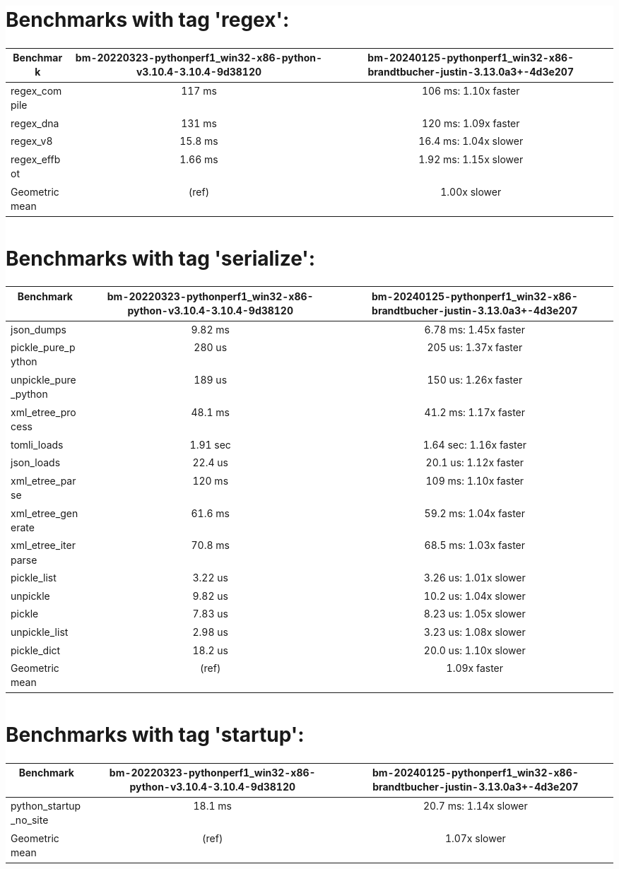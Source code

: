 Benchmarks with tag 'regex':
============================

| Benchmark      | bm-20220323-pythonperf1_win32-x86-python-v3.10.4-3.10.4-9d38120 | bm-20240125-pythonperf1_win32-x86-brandtbucher-justin-3.13.0a3+-4d3e207 |
|----------------|:---------------------------------------------------------------:|:-----------------------------------------------------------------------:|
| regex_compile  | 117 ms                                                          | 106 ms: 1.10x faster                                                    |
| regex_dna      | 131 ms                                                          | 120 ms: 1.09x faster                                                    |
| regex_v8       | 15.8 ms                                                         | 16.4 ms: 1.04x slower                                                   |
| regex_effbot   | 1.66 ms                                                         | 1.92 ms: 1.15x slower                                                   |
| Geometric mean | (ref)                                                           | 1.00x slower                                                            |

Benchmarks with tag 'serialize':
================================

| Benchmark            | bm-20220323-pythonperf1_win32-x86-python-v3.10.4-3.10.4-9d38120 | bm-20240125-pythonperf1_win32-x86-brandtbucher-justin-3.13.0a3+-4d3e207 |
|----------------------|:---------------------------------------------------------------:|:-----------------------------------------------------------------------:|
| json_dumps           | 9.82 ms                                                         | 6.78 ms: 1.45x faster                                                   |
| pickle_pure_python   | 280 us                                                          | 205 us: 1.37x faster                                                    |
| unpickle_pure_python | 189 us                                                          | 150 us: 1.26x faster                                                    |
| xml_etree_process    | 48.1 ms                                                         | 41.2 ms: 1.17x faster                                                   |
| tomli_loads          | 1.91 sec                                                        | 1.64 sec: 1.16x faster                                                  |
| json_loads           | 22.4 us                                                         | 20.1 us: 1.12x faster                                                   |
| xml_etree_parse      | 120 ms                                                          | 109 ms: 1.10x faster                                                    |
| xml_etree_generate   | 61.6 ms                                                         | 59.2 ms: 1.04x faster                                                   |
| xml_etree_iterparse  | 70.8 ms                                                         | 68.5 ms: 1.03x faster                                                   |
| pickle_list          | 3.22 us                                                         | 3.26 us: 1.01x slower                                                   |
| unpickle             | 9.82 us                                                         | 10.2 us: 1.04x slower                                                   |
| pickle               | 7.83 us                                                         | 8.23 us: 1.05x slower                                                   |
| unpickle_list        | 2.98 us                                                         | 3.23 us: 1.08x slower                                                   |
| pickle_dict          | 18.2 us                                                         | 20.0 us: 1.10x slower                                                   |
| Geometric mean       | (ref)                                                           | 1.09x faster                                                            |

Benchmarks with tag 'startup':
==============================

| Benchmark              | bm-20220323-pythonperf1_win32-x86-python-v3.10.4-3.10.4-9d38120 | bm-20240125-pythonperf1_win32-x86-brandtbucher-justin-3.13.0a3+-4d3e207 |
|------------------------|:---------------------------------------------------------------:|:-----------------------------------------------------------------------:|
| python_startup_no_site | 18.1 ms                                                         | 20.7 ms: 1.14x slower                                                   |
| Geometric mean         | (ref)                                                           | 1.07x slower                                                            |
